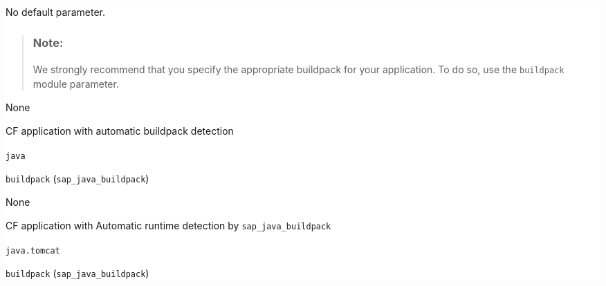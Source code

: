 No default parameter.

> ### Note:  
> We strongly recommend that you specify the appropriate buildpack for your application. To do so, use the `buildpack` module parameter.



</td>
<td valign="top">

None



</td>
<td valign="top">

CF application with automatic buildpack detection



</td>
</tr>
<tr>
<td valign="top">

`java`



</td>
<td valign="top">

`buildpack` \(`sap_java_buildpack`\)



</td>
<td valign="top">

None



</td>
<td valign="top">

CF application with Automatic runtime detection by `sap_java_buildpack`



</td>
</tr>
<tr>
<td valign="top">

`java.tomcat`



</td>
<td valign="top">

`buildpack` \(`sap_java_buildpack`\)
